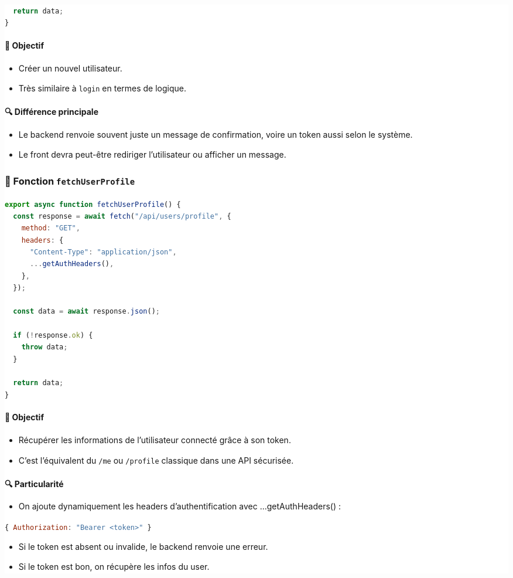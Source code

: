 ```js
  return data;
}
```

#### 🧠 Objectif

- Créer un nouvel utilisateur.

- Très similaire à `login` en termes de logique.

#### 🔍 Différence principale

- Le backend renvoie souvent juste un message de confirmation, voire un token aussi selon le système.

- Le front devra peut-être rediriger l’utilisateur ou afficher un message.

### 👤 Fonction `fetchUserProfile`

```js
export async function fetchUserProfile() {
  const response = await fetch("/api/users/profile", {
    method: "GET",
    headers: {
      "Content-Type": "application/json",
      ...getAuthHeaders(),
    },
  });

  const data = await response.json();

  if (!response.ok) {
    throw data;
  }

  return data;
}
```

#### 🧠 Objectif

- Récupérer les informations de l’utilisateur connecté grâce à son token.

- C’est l’équivalent du `/me` ou `/profile` classique dans une API sécurisée.

#### 🔍 Particularité

- On ajoute dynamiquement les headers d’authentification avec ...getAuthHeaders() :

```js
{ Authorization: "Bearer <token>" }
```

- Si le token est absent ou invalide, le backend renvoie une erreur.

- Si le token est bon, on récupère les infos du user.
